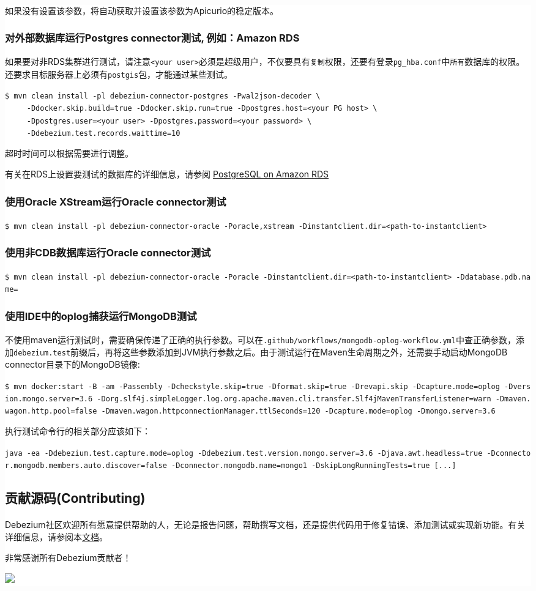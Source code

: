 如果没有设置该参数，将自动获取并设置该参数为Apicurio的稳定版本。

### 对外部数据库运行Postgres connector测试, 例如：Amazon RDS
如果要对非RDS集群进行测试，请注意`<your user>`必须是超级用户，不仅要具有`复制`权限，还要有登录`pg_hba.conf`中`所有`数据库的权限。还要求目标服务器上必须有`postgis`包，才能通过某些测试。

    $ mvn clean install -pl debezium-connector-postgres -Pwal2json-decoder \
         -Ddocker.skip.build=true -Ddocker.skip.run=true -Dpostgres.host=<your PG host> \
         -Dpostgres.user=<your user> -Dpostgres.password=<your password> \
         -Ddebezium.test.records.waittime=10

超时时间可以根据需要进行调整。

有关在RDS上设置要测试的数据库的详细信息，请参阅 [PostgreSQL on Amazon RDS](debezium-connector-postgres/RDS.md) 

### 使用Oracle XStream运行Oracle connector测试

    $ mvn clean install -pl debezium-connector-oracle -Poracle,xstream -Dinstantclient.dir=<path-to-instantclient>

### 使用非CDB数据库运行Oracle connector测试

    $ mvn clean install -pl debezium-connector-oracle -Poracle -Dinstantclient.dir=<path-to-instantclient> -Ddatabase.pdb.name=

### 使用IDE中的oplog捕获运行MongoDB测试

不使用maven运行测试时，需要确保传递了正确的执行参数。可以在`.github/workflows/mongodb-oplog-workflow.yml`中查正确参数，添加`debezium.test`前缀后，再将这些参数添加到JVM执行参数之后。由于测试运行在Maven生命周期之外，还需要手动启动MongoDB connector目录下的MongoDB镜像:

    $ mvn docker:start -B -am -Passembly -Dcheckstyle.skip=true -Dformat.skip=true -Drevapi.skip -Dcapture.mode=oplog -Dversion.mongo.server=3.6 -Dorg.slf4j.simpleLogger.log.org.apache.maven.cli.transfer.Slf4jMavenTransferListener=warn -Dmaven.wagon.http.pool=false -Dmaven.wagon.httpconnectionManager.ttlSeconds=120 -Dcapture.mode=oplog -Dmongo.server=3.6

执行测试命令行的相关部分应该如下：

    java -ea -Ddebezium.test.capture.mode=oplog -Ddebezium.test.version.mongo.server=3.6 -Djava.awt.headless=true -Dconnector.mongodb.members.auto.discover=false -Dconnector.mongodb.name=mongo1 -DskipLongRunningTests=true [...]


## 贡献源码(Contributing)

Debezium社区欢迎所有愿意提供帮助的人，无论是报告问题，帮助撰写文档，还是提供代码用于修复错误、添加测试或实现新功能。有关详细信息，请参阅本[文档](CONTRIBUTE.md)。

非常感谢所有Debezium贡献者！

<a href="https://github.com/debezium/debezium/graphs/contributors">
  <img src="https://contributors-img.web.app/image?repo=debezium/debezium" />
</a>
